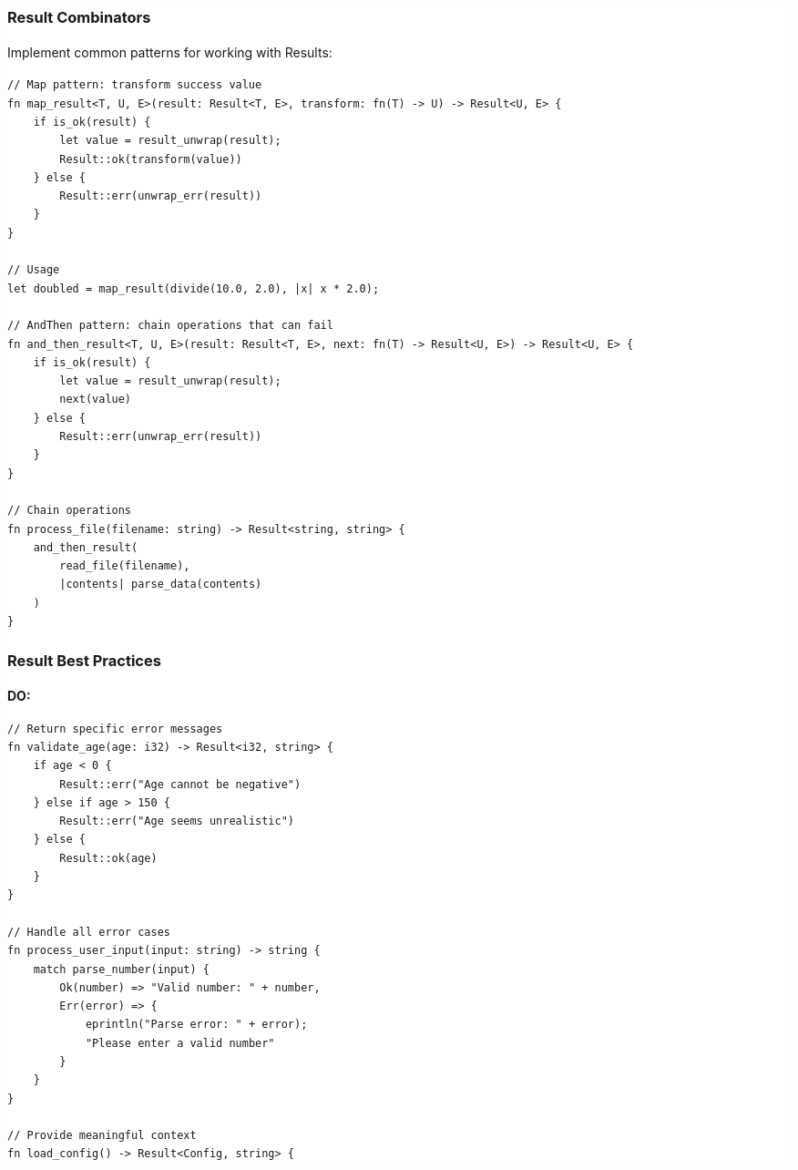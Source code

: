 ### Result Combinators

Implement common patterns for working with Results:

```script
// Map pattern: transform success value
fn map_result<T, U, E>(result: Result<T, E>, transform: fn(T) -> U) -> Result<U, E> {
    if is_ok(result) {
        let value = result_unwrap(result);
        Result::ok(transform(value))
    } else {
        Result::err(unwrap_err(result))
    }
}

// Usage
let doubled = map_result(divide(10.0, 2.0), |x| x * 2.0);

// AndThen pattern: chain operations that can fail
fn and_then_result<T, U, E>(result: Result<T, E>, next: fn(T) -> Result<U, E>) -> Result<U, E> {
    if is_ok(result) {
        let value = result_unwrap(result);
        next(value)
    } else {
        Result::err(unwrap_err(result))
    }
}

// Chain operations
fn process_file(filename: string) -> Result<string, string> {
    and_then_result(
        read_file(filename),
        |contents| parse_data(contents)
    )
}
```

### Result Best Practices

**DO:**
```script
// Return specific error messages
fn validate_age(age: i32) -> Result<i32, string> {
    if age < 0 {
        Result::err("Age cannot be negative")
    } else if age > 150 {
        Result::err("Age seems unrealistic")
    } else {
        Result::ok(age)
    }
}

// Handle all error cases
fn process_user_input(input: string) -> string {
    match parse_number(input) {
        Ok(number) => "Valid number: " + number,
        Err(error) => {
            eprintln("Parse error: " + error);
            "Please enter a valid number"
        }
    }
}

// Provide meaningful context
fn load_config() -> Result<Config, string> {
```